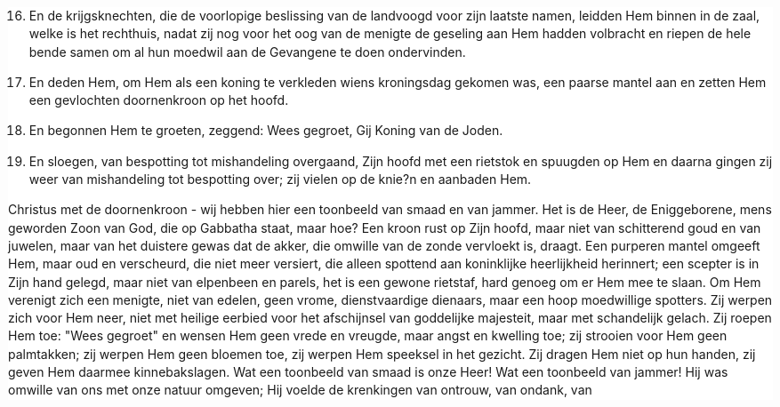 16. En de krijgsknechten, die de voorlopige beslissing van de landvoogd voor zijn laatste namen, leidden Hem binnen in de zaal, welke is het rechthuis, nadat zij nog voor het oog van de menigte de geseling aan Hem hadden volbracht en riepen de hele bende samen om al hun moedwil aan de Gevangene te doen ondervinden.

17. En deden Hem, om Hem als een koning te verkleden wiens kroningsdag gekomen was, een paarse mantel aan en zetten Hem een gevlochten doornenkroon op het hoofd.

18. En begonnen Hem te groeten, zeggend: Wees gegroet, Gij Koning van de Joden.

19. En sloegen, van bespotting tot mishandeling overgaand, Zijn hoofd met een rietstok en spuugden op Hem en daarna gingen zij weer van mishandeling tot bespotting over; zij vielen op de knie?n en aanbaden Hem.

Christus met de doornenkroon - wij hebben hier een toonbeeld van smaad en van jammer. Het is de Heer, de Eniggeborene, mens geworden Zoon van God, die op Gabbatha staat, maar hoe? Een kroon rust op Zijn hoofd, maar niet van schitterend goud en van juwelen, maar van het duistere gewas dat de akker, die omwille van de zonde vervloekt is, draagt. Een purperen mantel omgeeft Hem, maar oud en verscheurd, die niet meer versiert, die alleen spottend aan koninklijke heerlijkheid herinnert; een scepter is in Zijn hand gelegd, maar niet van elpenbeen en parels, het is een gewone rietstaf, hard genoeg om er Hem mee te slaan. Om Hem verenigt zich  een  menigte,  niet  van  edelen,  geen  vrome,  dienstvaardige  dienaars,  maar  een  hoop moedwillige  spotters.  Zij werpen  zich  voor  Hem neer,  niet  met  heilige  eerbied  voor  het afschijnsel van goddelijke majesteit, maar met schandelijk gelach. Zij roepen Hem toe: "Wees gegroet" en wensen Hem geen vrede en vreugde, maar angst en kwelling toe; zij strooien voor Hem geen palmtakken; zij werpen Hem geen bloemen toe, zij werpen Hem speeksel in het gezicht. Zij dragen Hem niet op hun handen, zij geven Hem daarmee kinnebakslagen. Wat een toonbeeld van smaad is onze Heer! Wat een toonbeeld van jammer! Hij was omwille van ons met  onze  natuur  omgeven; Hij voelde de krenkingen van ontrouw, van ondank, van
